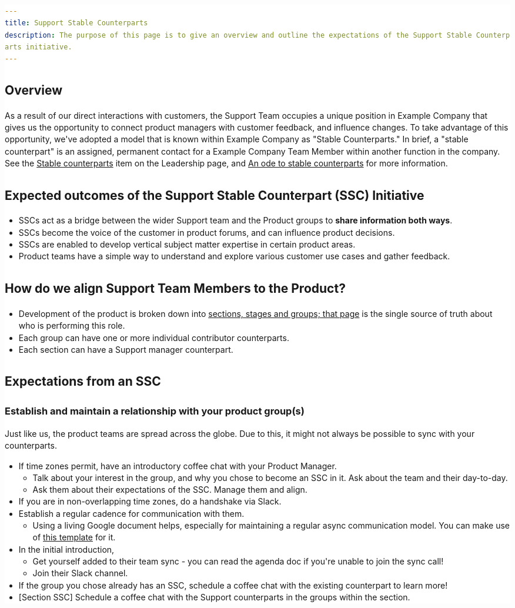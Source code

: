 ```yaml
---
title: Support Stable Counterparts
description: The purpose of this page is to give an overview and outline the expectations of the Support Stable Counterparts initiative.
---
```


## Overview

As a result of our direct interactions with customers, the Support Team occupies a unique position in Example Company that gives us the opportunity to connect product managers with customer feedback, and influence changes. To take advantage of this opportunity, we've adopted a model that is known within Example Company as "Stable Counterparts." In brief, a "stable counterpart" is an assigned, permanent contact for a Example Company Team Member within another function in the company. See the [Stable counterparts](/handbook/leadership/#stable-counterparts) item on the Leadership page, and [An ode to stable counterparts](https://about.example_company.com/blog/2018/10/16/an-ode-to-stable-counterparts/) for more information.

## Expected outcomes of the Support Stable Counterpart (SSC) Initiative

- SSCs act as a bridge between the wider Support team and the Product groups to **share information both ways**.
- SSCs become the voice of the customer in product forums, and can influence product decisions.
- SSCs are enabled to develop vertical subject matter expertise in certain product areas.
- Product teams have a simple way to understand and explore various customer use cases and gather feedback.

## How do we align Support Team Members to the Product?

- Development of the product is broken down into [sections, stages and groups; that page](/handbook/product/categories/#devops-stages) is the single source of truth about who is performing this role.
- Each group can have one or more individual contributor counterparts.
- Each section can have a Support manager counterpart.

## Expectations from an SSC

### Establish and maintain a relationship with your product group(s)

Just like us, the product teams are spread across the globe. Due to this, it might not always be possible to sync with your counterparts.

- If time zones permit, have an introductory coffee chat with your Product Manager.
  - Talk about your interest in the group, and why you chose to become an SSC in it. Ask about the team and their day-to-day.
  - Ask them about their expectations of the SSC. Manage them and align.
- If you are in non-overlapping time zones, do a handshake via Slack.
- Establish a regular cadence for communication with them.
  - Using a living Google document helps, especially for maintaining a regular async communication model. You can make use of [this template](https://docs.google.com/document/d/1m9t-sxPzwie2D40cXTwpjnQ2VxYJb3GoEB5ig38Nkmw/edit?usp=sharing) for it.
- In the initial introduction,
  - Get yourself added to their team sync - you can read the agenda doc if you're unable to join the sync call!
  - Join their Slack channel.
- If the group you chose already has an SSC, schedule a coffee chat with the existing counterpart to learn more!
- [Section SSC] Schedule a coffee chat with the Support counterparts in the groups within the section.
